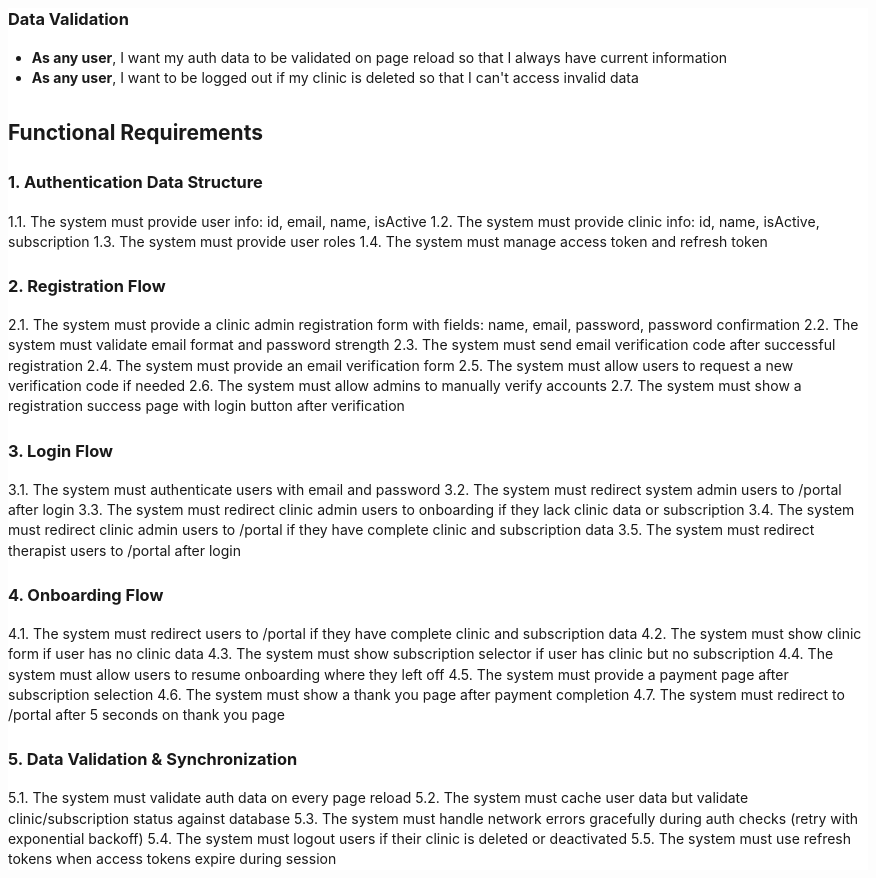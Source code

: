 ### Data Validation
- **As any user**, I want my auth data to be validated on page reload so that I always have current information
- **As any user**, I want to be logged out if my clinic is deleted so that I can't access invalid data

## Functional Requirements

### 1. Authentication Data Structure
1.1. The system must provide user info: id, email, name, isActive
1.2. The system must provide clinic info: id, name, isActive, subscription
1.3. The system must provide user roles
1.4. The system must manage access token and refresh token

### 2. Registration Flow
2.1. The system must provide a clinic admin registration form with fields: name, email, password, password confirmation
2.2. The system must validate email format and password strength
2.3. The system must send email verification code after successful registration
2.4. The system must provide an email verification form
2.5. The system must allow users to request a new verification code if needed
2.6. The system must allow admins to manually verify accounts
2.7. The system must show a registration success page with login button after verification

### 3. Login Flow
3.1. The system must authenticate users with email and password
3.2. The system must redirect system admin users to /portal after login
3.3. The system must redirect clinic admin users to onboarding if they lack clinic data or subscription
3.4. The system must redirect clinic admin users to /portal if they have complete clinic and subscription data
3.5. The system must redirect therapist users to /portal after login

### 4. Onboarding Flow
4.1. The system must redirect users to /portal if they have complete clinic and subscription data
4.2. The system must show clinic form if user has no clinic data
4.3. The system must show subscription selector if user has clinic but no subscription
4.4. The system must allow users to resume onboarding where they left off
4.5. The system must provide a payment page after subscription selection
4.6. The system must show a thank you page after payment completion
4.7. The system must redirect to /portal after 5 seconds on thank you page

### 5. Data Validation & Synchronization
5.1. The system must validate auth data on every page reload
5.2. The system must cache user data but validate clinic/subscription status against database
5.3. The system must handle network errors gracefully during auth checks (retry with exponential backoff)
5.4. The system must logout users if their clinic is deleted or deactivated
5.5. The system must use refresh tokens when access tokens expire during session
